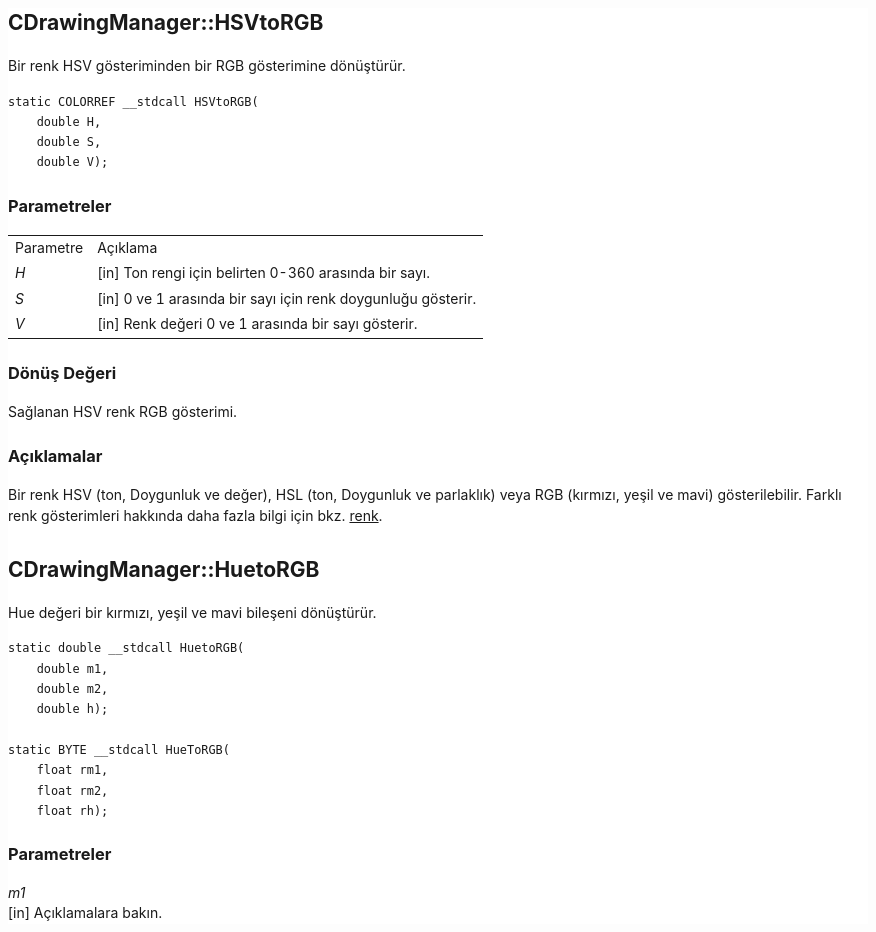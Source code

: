 ##  <a name="hsvtorgb"></a>  CDrawingManager::HSVtoRGB

Bir renk HSV gösteriminden bir RGB gösterimine dönüştürür.

```
static COLORREF __stdcall HSVtoRGB(
    double H,
    double S,
    double V);
```

### <a name="parameters"></a>Parametreler

|||
|-|-|
|Parametre|Açıklama|
|*H*|[in] Ton rengi için belirten 0-360 arasında bir sayı.|
|*S*|[in] 0 ve 1 arasında bir sayı için renk doygunluğu gösterir.|
|*V*|[in] Renk değeri 0 ve 1 arasında bir sayı gösterir.|

### <a name="return-value"></a>Dönüş Değeri

Sağlanan HSV renk RGB gösterimi.

### <a name="remarks"></a>Açıklamalar

Bir renk HSV (ton, Doygunluk ve değer), HSL (ton, Doygunluk ve parlaklık) veya RGB (kırmızı, yeşil ve mavi) gösterilebilir. Farklı renk gösterimleri hakkında daha fazla bilgi için bkz. [renk](/windows/desktop/uxguide/vis-color).

##  <a name="huetorgb"></a>  CDrawingManager::HuetoRGB

Hue değeri bir kırmızı, yeşil ve mavi bileşeni dönüştürür.

```
static double __stdcall HuetoRGB(
    double m1,
    double m2,
    double h);

static BYTE __stdcall HueToRGB(
    float rm1,
    float rm2,
    float rh);
```

### <a name="parameters"></a>Parametreler

*m1*<br/>
[in] Açıklamalara bakın.
